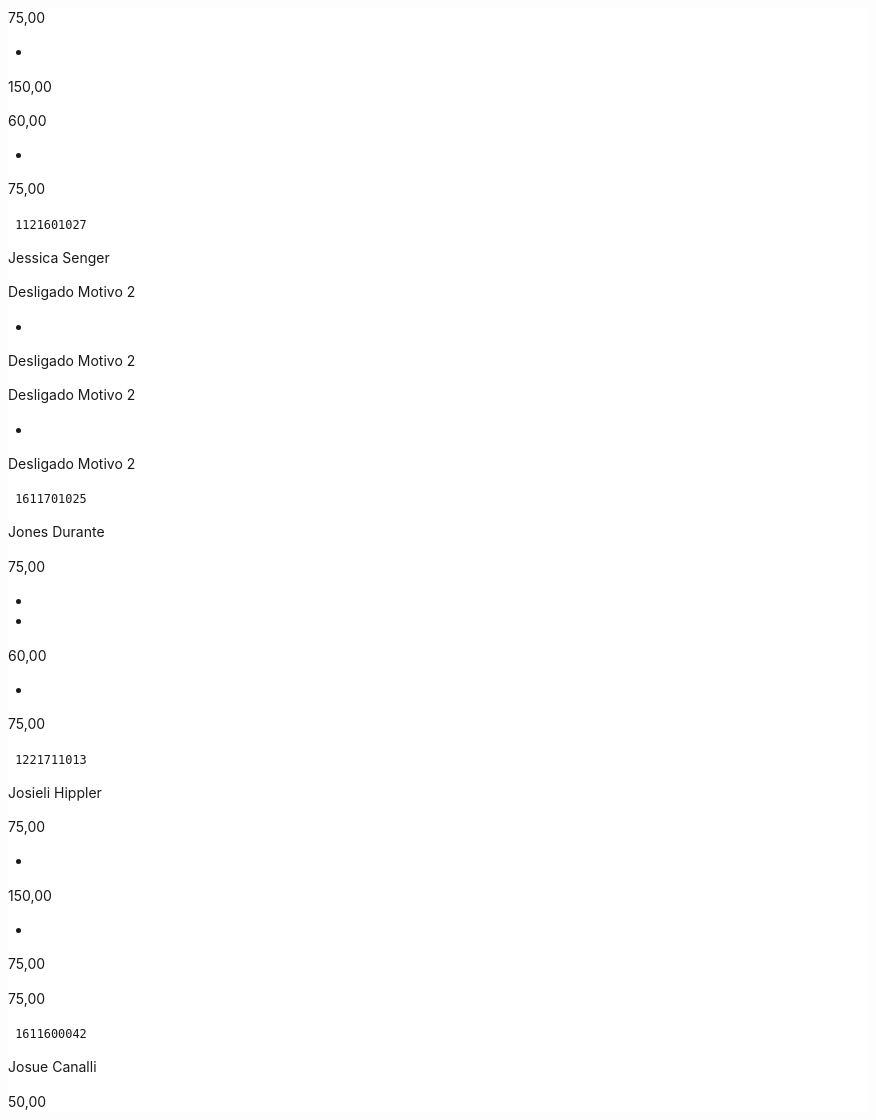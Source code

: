    75,00

   -

   150,00

   60,00

   -

   75,00

     1121601027

   Jessica Senger

   Desligado Motivo 2

   -

   Desligado Motivo 2

   Desligado Motivo 2

   -

   Desligado Motivo 2

     1611701025

   Jones Durante

   75,00

   -

   -

   60,00

   -

   75,00

     1221711013

   Josieli Hippler

   75,00

   -

   150,00

   -

   75,00

   75,00

     1611600042

   Josue Canalli

   50,00
